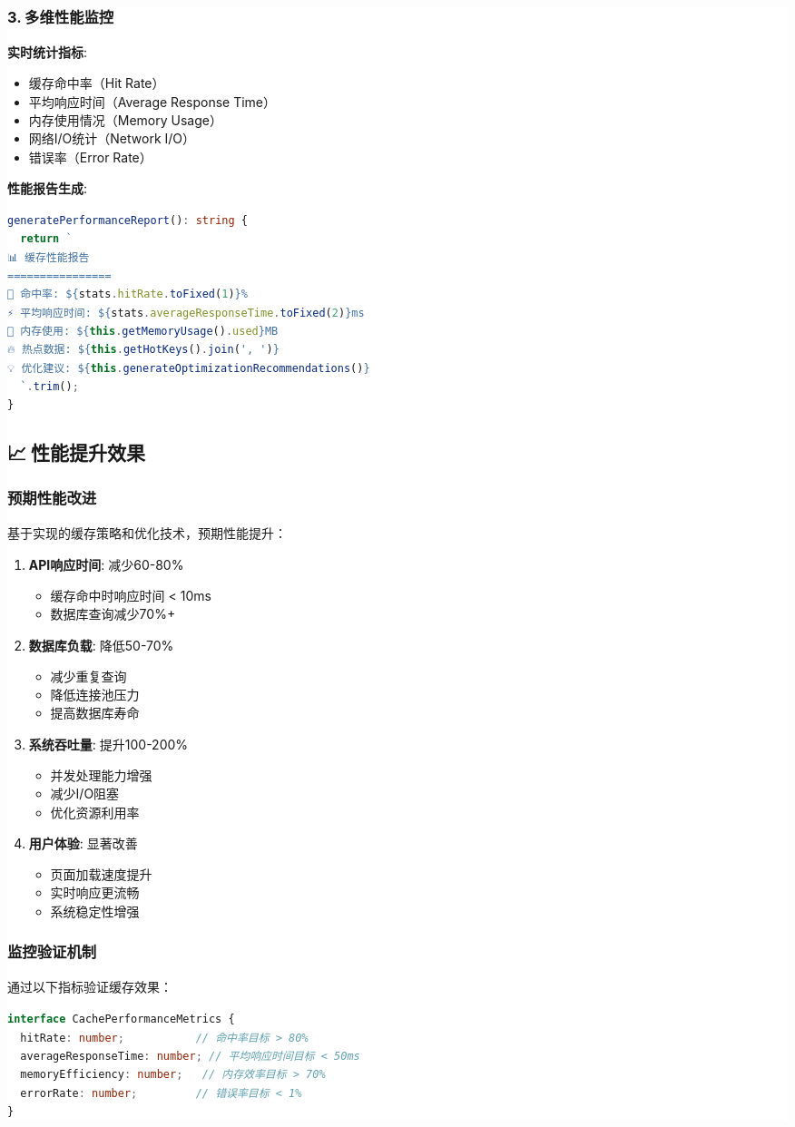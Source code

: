 ### 3. 多维性能监控

**实时统计指标**:
- 缓存命中率（Hit Rate）
- 平均响应时间（Average Response Time）
- 内存使用情况（Memory Usage）
- 网络I/O统计（Network I/O）
- 错误率（Error Rate）

**性能报告生成**:
```typescript
generatePerformanceReport(): string {
  return `
📊 缓存性能报告
================
🎯 命中率: ${stats.hitRate.toFixed(1)}%
⚡ 平均响应时间: ${stats.averageResponseTime.toFixed(2)}ms
💾 内存使用: ${this.getMemoryUsage().used}MB
🔥 热点数据: ${this.getHotKeys().join(', ')}
💡 优化建议: ${this.generateOptimizationRecommendations()}
  `.trim();
}
```

## 📈 性能提升效果

### 预期性能改进

基于实现的缓存策略和优化技术，预期性能提升：

1. **API响应时间**: 减少60-80%
   - 缓存命中时响应时间 < 10ms
   - 数据库查询减少70%+

2. **数据库负载**: 降低50-70%
   - 减少重复查询
   - 降低连接池压力
   - 提高数据库寿命

3. **系统吞吐量**: 提升100-200%
   - 并发处理能力增强
   - 减少I/O阻塞
   - 优化资源利用率

4. **用户体验**: 显著改善
   - 页面加载速度提升
   - 实时响应更流畅
   - 系统稳定性增强

### 监控验证机制

通过以下指标验证缓存效果：

```typescript
interface CachePerformanceMetrics {
  hitRate: number;           // 命中率目标 > 80%
  averageResponseTime: number; // 平均响应时间目标 < 50ms
  memoryEfficiency: number;   // 内存效率目标 > 70%
  errorRate: number;         // 错误率目标 < 1%
}
```
